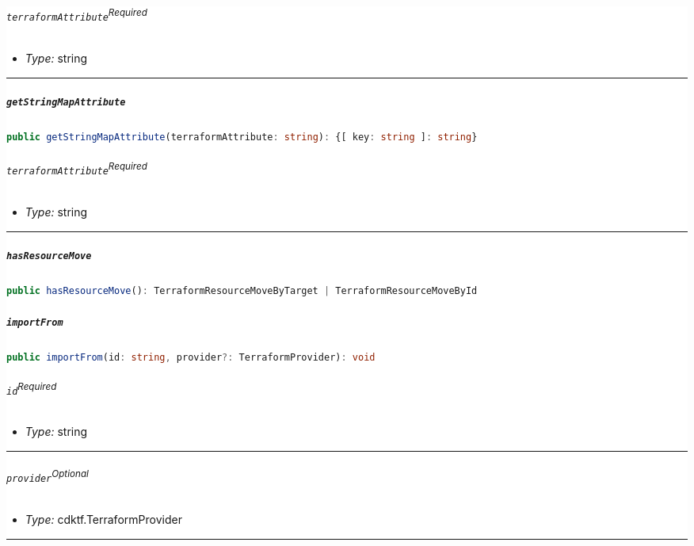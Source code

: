###### `terraformAttribute`<sup>Required</sup> <a name="terraformAttribute" id="rhizo-co-terraform-provider-wiz.samlGroupMapping.SamlGroupMapping.getStringAttribute.parameter.terraformAttribute"></a>

- *Type:* string

---

##### `getStringMapAttribute` <a name="getStringMapAttribute" id="rhizo-co-terraform-provider-wiz.samlGroupMapping.SamlGroupMapping.getStringMapAttribute"></a>

```typescript
public getStringMapAttribute(terraformAttribute: string): {[ key: string ]: string}
```

###### `terraformAttribute`<sup>Required</sup> <a name="terraformAttribute" id="rhizo-co-terraform-provider-wiz.samlGroupMapping.SamlGroupMapping.getStringMapAttribute.parameter.terraformAttribute"></a>

- *Type:* string

---

##### `hasResourceMove` <a name="hasResourceMove" id="rhizo-co-terraform-provider-wiz.samlGroupMapping.SamlGroupMapping.hasResourceMove"></a>

```typescript
public hasResourceMove(): TerraformResourceMoveByTarget | TerraformResourceMoveById
```

##### `importFrom` <a name="importFrom" id="rhizo-co-terraform-provider-wiz.samlGroupMapping.SamlGroupMapping.importFrom"></a>

```typescript
public importFrom(id: string, provider?: TerraformProvider): void
```

###### `id`<sup>Required</sup> <a name="id" id="rhizo-co-terraform-provider-wiz.samlGroupMapping.SamlGroupMapping.importFrom.parameter.id"></a>

- *Type:* string

---

###### `provider`<sup>Optional</sup> <a name="provider" id="rhizo-co-terraform-provider-wiz.samlGroupMapping.SamlGroupMapping.importFrom.parameter.provider"></a>

- *Type:* cdktf.TerraformProvider

---
